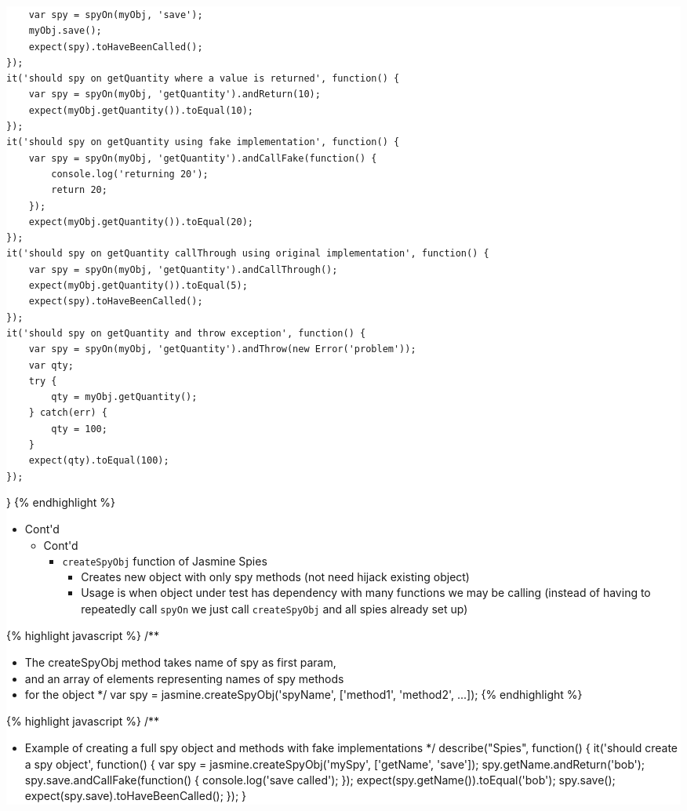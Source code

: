         var spy = spyOn(myObj, 'save');
        myObj.save();
        expect(spy).toHaveBeenCalled();
    });
    it('should spy on getQuantity where a value is returned', function() {
        var spy = spyOn(myObj, 'getQuantity').andReturn(10);
        expect(myObj.getQuantity()).toEqual(10);
    });
    it('should spy on getQuantity using fake implementation', function() {
        var spy = spyOn(myObj, 'getQuantity').andCallFake(function() {
            console.log('returning 20');
            return 20;
        });
        expect(myObj.getQuantity()).toEqual(20);
    });
    it('should spy on getQuantity callThrough using original implementation', function() {
        var spy = spyOn(myObj, 'getQuantity').andCallThrough();
        expect(myObj.getQuantity()).toEqual(5);
        expect(spy).toHaveBeenCalled();
    });
    it('should spy on getQuantity and throw exception', function() {
        var spy = spyOn(myObj, 'getQuantity').andThrow(new Error('problem'));
        var qty;
        try {
            qty = myObj.getQuantity();
        } catch(err) {
            qty = 100;
        }
        expect(qty).toEqual(100);
    });
}
{% endhighlight %}

* Cont'd
    * Cont'd
        * `createSpyObj` function of Jasmine Spies
            * Creates new object with only spy methods (not need hijack existing object)
            * Usage is when object under test has dependency with many 
            functions we may be calling (instead of having to repeatedly call
            `spyOn` we just call `createSpyObj` and all spies already set up)

{% highlight javascript %}
/** 
 *  The createSpyObj method takes name of spy as first param,
 *  and an array of elements representing names of spy methods
 *  for the object 
 */
var spy = jasmine.createSpyObj('spyName', ['method1',
    'method2', ...]);
{% endhighlight %}

{% highlight javascript %}
/** 
 *  Example of creating a full spy object and methods with fake implementations
 */
describe("Spies", function() {
    it('should create a spy object', function() {
        var spy = jasmine.createSpyObj('mySpy', ['getName', 'save']);
        spy.getName.andReturn('bob');
        spy.save.andCallFake(function() { console.log('save called'); });
        expect(spy.getName()).toEqual('bob');
        spy.save();
        expect(spy.save).toHaveBeenCalled();
    });
}